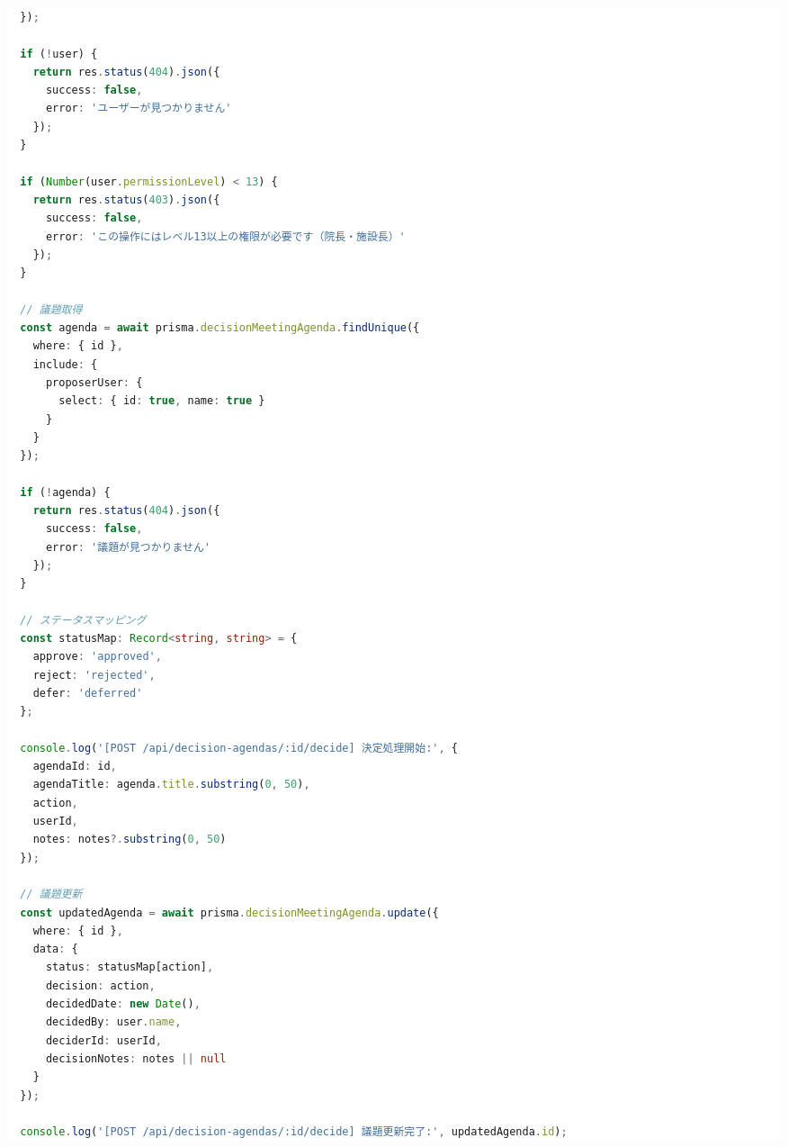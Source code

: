 ```typescript
  });

  if (!user) {
    return res.status(404).json({
      success: false,
      error: 'ユーザーが見つかりません'
    });
  }

  if (Number(user.permissionLevel) < 13) {
    return res.status(403).json({
      success: false,
      error: 'この操作にはレベル13以上の権限が必要です（院長・施設長）'
    });
  }

  // 議題取得
  const agenda = await prisma.decisionMeetingAgenda.findUnique({
    where: { id },
    include: {
      proposerUser: {
        select: { id: true, name: true }
      }
    }
  });

  if (!agenda) {
    return res.status(404).json({
      success: false,
      error: '議題が見つかりません'
    });
  }

  // ステータスマッピング
  const statusMap: Record<string, string> = {
    approve: 'approved',
    reject: 'rejected',
    defer: 'deferred'
  };

  console.log('[POST /api/decision-agendas/:id/decide] 決定処理開始:', {
    agendaId: id,
    agendaTitle: agenda.title.substring(0, 50),
    action,
    userId,
    notes: notes?.substring(0, 50)
  });

  // 議題更新
  const updatedAgenda = await prisma.decisionMeetingAgenda.update({
    where: { id },
    data: {
      status: statusMap[action],
      decision: action,
      decidedDate: new Date(),
      decidedBy: user.name,
      deciderId: userId,
      decisionNotes: notes || null
    }
  });

  console.log('[POST /api/decision-agendas/:id/decide] 議題更新完了:', updatedAgenda.id);

```